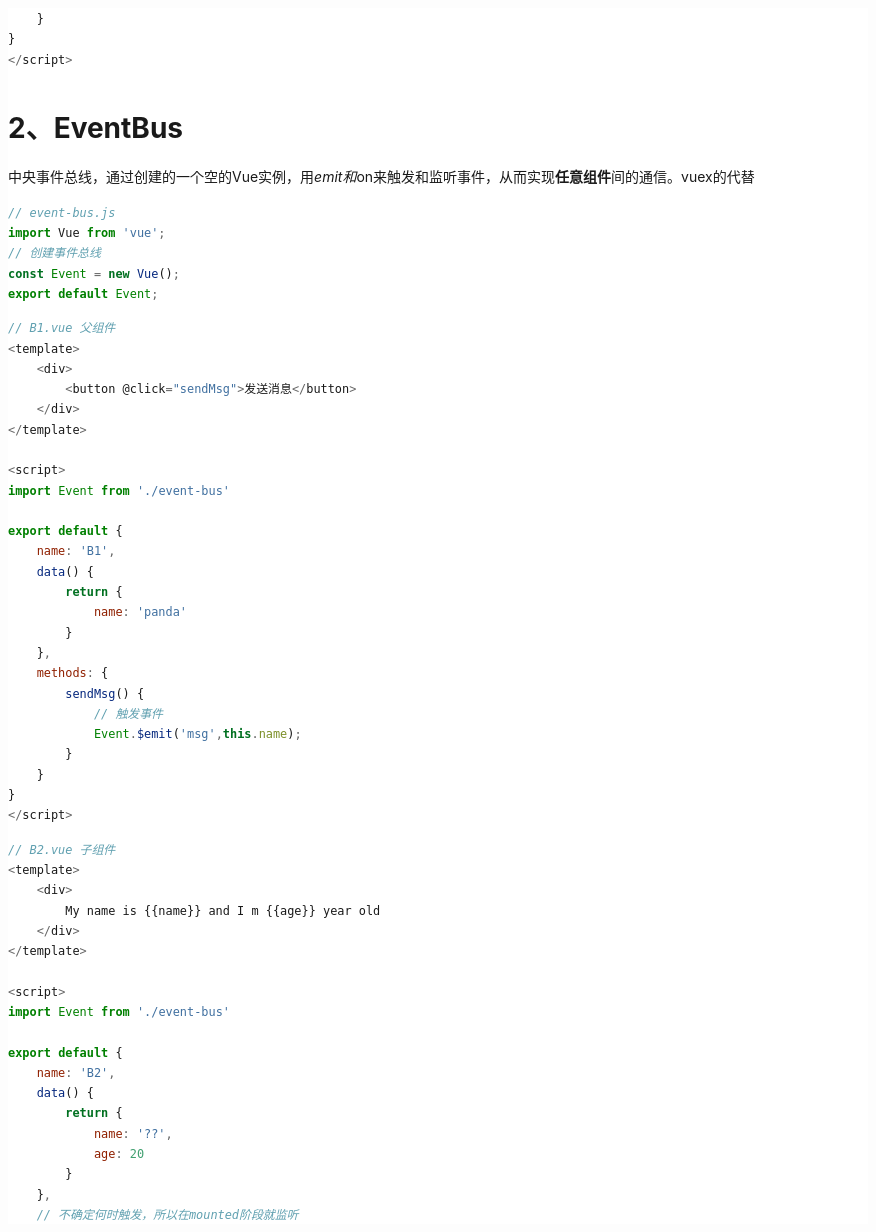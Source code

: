 ``` javascript
    }
}
</script>
```

# 2、EventBus

中央事件总线，通过创建的一个空的Vue实例，用$emit和$on来触发和监听事件，从而实现**任意组件**间的通信。vuex的代替

``` javascript
// event-bus.js
import Vue from 'vue';
// 创建事件总线
const Event = new Vue();
export default Event;
```

``` javascript
// B1.vue 父组件
<template>
    <div>
        <button @click="sendMsg">发送消息</button>
    </div>
</template>

<script>
import Event from './event-bus'

export default {
    name: 'B1',
    data() {
        return {
            name: 'panda'
        }
    },
    methods: {
        sendMsg() {
            // 触发事件
            Event.$emit('msg',this.name);
        }
    }
}
</script>
```

``` javascript
// B2.vue 子组件
<template>
    <div>
        My name is {{name}} and I m {{age}} year old
    </div>
</template>

<script>
import Event from './event-bus'

export default {
    name: 'B2',
    data() {
        return {
            name: '??',
            age: 20
        }
    },
    // 不确定何时触发，所以在mounted阶段就监听
```